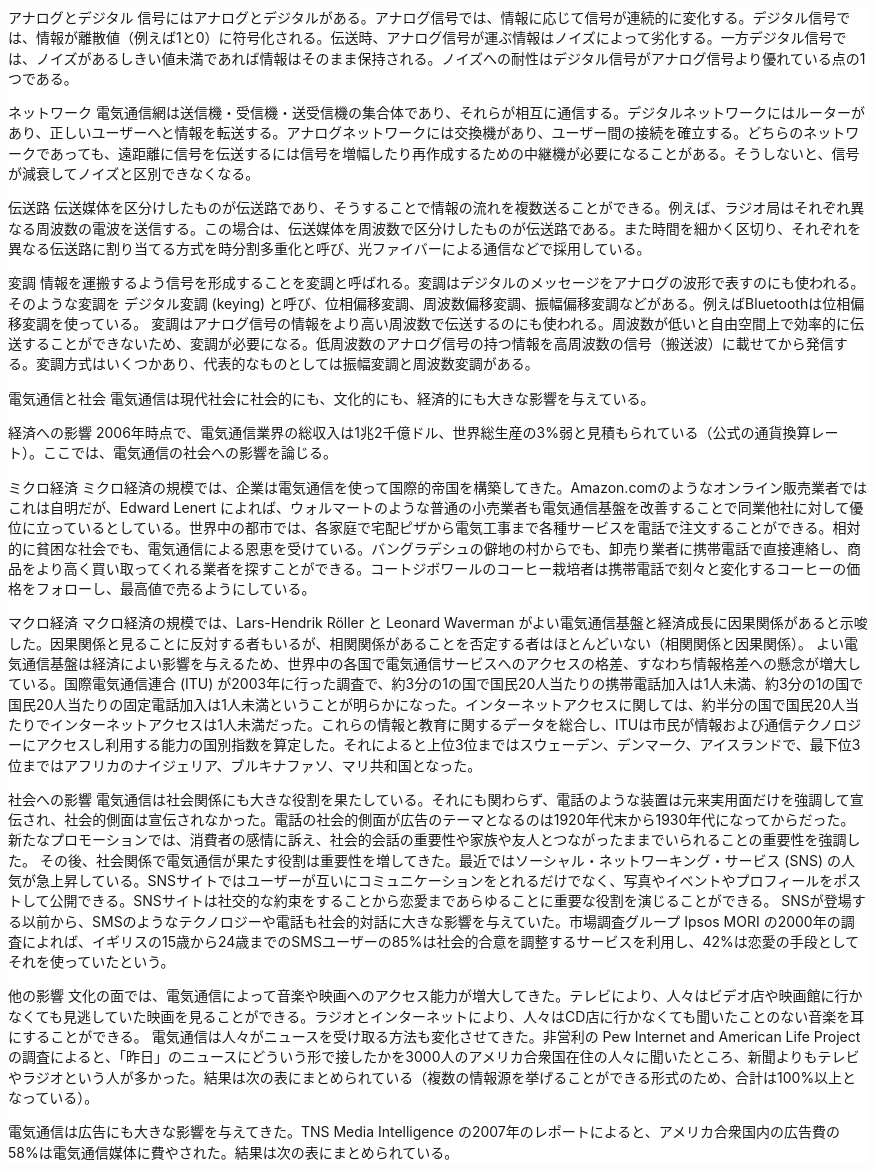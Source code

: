 アナログとデジタル
信号にはアナログとデジタルがある。アナログ信号では、情報に応じて信号が連続的に変化する。デジタル信号では、情報が離散値（例えば1と0）に符号化される。伝送時、アナログ信号が運ぶ情報はノイズによって劣化する。一方デジタル信号では、ノイズがあるしきい値未満であれば情報はそのまま保持される。ノイズへの耐性はデジタル信号がアナログ信号より優れている点の1つである。

ネットワーク
電気通信網は送信機・受信機・送受信機の集合体であり、それらが相互に通信する。デジタルネットワークにはルーターがあり、正しいユーザーへと情報を転送する。アナログネットワークには交換機があり、ユーザー間の接続を確立する。どちらのネットワークであっても、遠距離に信号を伝送するには信号を増幅したり再作成するための中継機が必要になることがある。そうしないと、信号が減衰してノイズと区別できなくなる。

伝送路
伝送媒体を区分けしたものが伝送路であり、そうすることで情報の流れを複数送ることができる。例えば、ラジオ局はそれぞれ異なる周波数の電波を送信する。この場合は、伝送媒体を周波数で区分けしたものが伝送路である。また時間を細かく区切り、それぞれを異なる伝送路に割り当てる方式を時分割多重化と呼び、光ファイバーによる通信などで採用している。

変調
情報を運搬するよう信号を形成することを変調と呼ばれる。変調はデジタルのメッセージをアナログの波形で表すのにも使われる。そのような変調を デジタル変調 (keying) と呼び、位相偏移変調、周波数偏移変調、振幅偏移変調などがある。例えばBluetoothは位相偏移変調を使っている。
変調はアナログ信号の情報をより高い周波数で伝送するのにも使われる。周波数が低いと自由空間上で効率的に伝送することができないため、変調が必要になる。低周波数のアナログ信号の持つ情報を高周波数の信号（搬送波）に載せてから発信する。変調方式はいくつかあり、代表的なものとしては振幅変調と周波数変調がある。

電気通信と社会
電気通信は現代社会に社会的にも、文化的にも、経済的にも大きな影響を与えている。

経済への影響
2006年時点で、電気通信業界の総収入は1兆2千億ドル、世界総生産の3%弱と見積もられている（公式の通貨換算レート）。ここでは、電気通信の社会への影響を論じる。

ミクロ経済
ミクロ経済の規模では、企業は電気通信を使って国際的帝国を構築してきた。Amazon.comのようなオンライン販売業者ではこれは自明だが、Edward Lenert によれば、ウォルマートのような普通の小売業者も電気通信基盤を改善することで同業他社に対して優位に立っているとしている。世界中の都市では、各家庭で宅配ピザから電気工事まで各種サービスを電話で注文することができる。相対的に貧困な社会でも、電気通信による恩恵を受けている。バングラデシュの僻地の村からでも、卸売り業者に携帯電話で直接連絡し、商品をより高く買い取ってくれる業者を探すことができる。コートジボワールのコーヒー栽培者は携帯電話で刻々と変化するコーヒーの価格をフォローし、最高値で売るようにしている。

マクロ経済
マクロ経済の規模では、Lars-Hendrik Röller と Leonard Waverman がよい電気通信基盤と経済成長に因果関係があると示唆した。因果関係と見ることに反対する者もいるが、相関関係があることを否定する者はほとんどいない（相関関係と因果関係）。
よい電気通信基盤は経済によい影響を与えるため、世界中の各国で電気通信サービスへのアクセスの格差、すなわち情報格差への懸念が増大している。国際電気通信連合 (ITU) が2003年に行った調査で、約3分の1の国で国民20人当たりの携帯電話加入は1人未満、約3分の1の国で国民20人当たりの固定電話加入は1人未満ということが明らかになった。インターネットアクセスに関しては、約半分の国で国民20人当たりでインターネットアクセスは1人未満だった。これらの情報と教育に関するデータを総合し、ITUは市民が情報および通信テクノロジーにアクセスし利用する能力の国別指数を算定した。それによると上位3位まではスウェーデン、デンマーク、アイスランドで、最下位3位まではアフリカのナイジェリア、ブルキナファソ、マリ共和国となった。

社会への影響
電気通信は社会関係にも大きな役割を果たしている。それにも関わらず、電話のような装置は元来実用面だけを強調して宣伝され、社会的側面は宣伝されなかった。電話の社会的側面が広告のテーマとなるのは1920年代末から1930年代になってからだった。新たなプロモーションでは、消費者の感情に訴え、社会的会話の重要性や家族や友人とつながったままでいられることの重要性を強調した。
その後、社会関係で電気通信が果たす役割は重要性を増してきた。最近ではソーシャル・ネットワーキング・サービス (SNS) の人気が急上昇している。SNSサイトではユーザーが互いにコミュニケーションをとれるだけでなく、写真やイベントやプロフィールをポストして公開できる。SNSサイトは社交的な約束をすることから恋愛まであらゆることに重要な役割を演じることができる。
SNSが登場する以前から、SMSのようなテクノロジーや電話も社会的対話に大きな影響を与えていた。市場調査グループ Ipsos MORI の2000年の調査によれば、イギリスの15歳から24歳までのSMSユーザーの85%は社会的合意を調整するサービスを利用し、42%は恋愛の手段としてそれを使っていたという。

他の影響
文化の面では、電気通信によって音楽や映画へのアクセス能力が増大してきた。テレビにより、人々はビデオ店や映画館に行かなくても見逃していた映画を見ることができる。ラジオとインターネットにより、人々はCD店に行かなくても聞いたことのない音楽を耳にすることができる。
電気通信は人々がニュースを受け取る方法も変化させてきた。非営利の Pew Internet and American Life Project の調査によると、「昨日」のニュースにどういう形で接したかを3000人のアメリカ合衆国在住の人々に聞いたところ、新聞よりもテレビやラジオという人が多かった。結果は次の表にまとめられている（複数の情報源を挙げることができる形式のため、合計は100%以上となっている）。

電気通信は広告にも大きな影響を与えてきた。TNS Media Intelligence の2007年のレポートによると、アメリカ合衆国内の広告費の58%は電気通信媒体に費やされた。結果は次の表にまとめられている。
